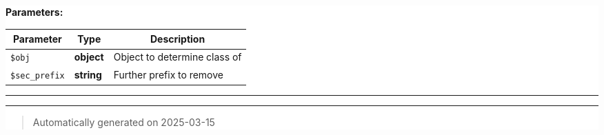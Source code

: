 






**Parameters:**

| Parameter | Type | Description |
|-----------|------|-------------|
| `$obj` | **object** | Object to determine class of |
| `$sec_prefix` | **string** | Further prefix to remove |





***


***
> Automatically generated on 2025-03-15
